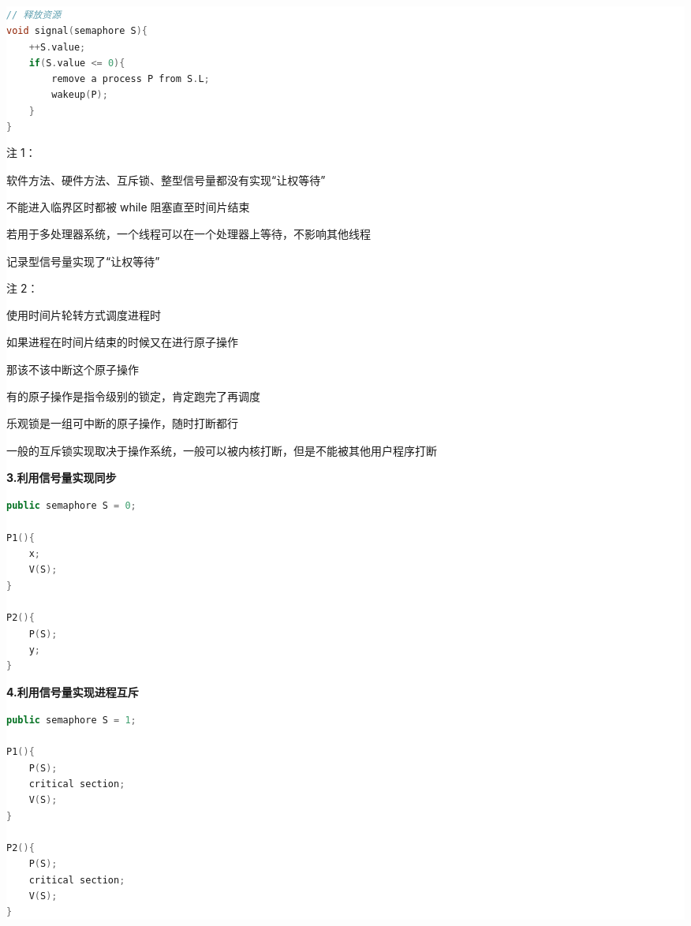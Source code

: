 ```c
// 释放资源
void signal(semaphore S){
	++S.value;
	if(S.value <= 0){
		remove a process P from S.L;
		wakeup(P);
	}
}
```

注 1：

软件方法、硬件方法、互斥锁、整型信号量都没有实现“让权等待”

不能进入临界区时都被 while 阻塞直至时间片结束

若用于多处理器系统，一个线程可以在一个处理器上等待，不影响其他线程

记录型信号量实现了“让权等待”

注 2：

使用时间片轮转方式调度进程时

如果进程在时间片结束的时候又在进行原子操作

那该不该中断这个原子操作

有的原子操作是指令级别的锁定，肯定跑完了再调度

乐观锁是一组可中断的原子操作，随时打断都行

一般的互斥锁实现取决于操作系统，一般可以被内核打断，但是不能被其他用户程序打断

**3.利用信号量实现同步**

```c++
public semaphore S = 0;

P1(){
	x;
	V(S);
}

P2(){
	P(S);
	y;
}
```

**4.利用信号量实现进程互斥**

```c++
public semaphore S = 1;

P1(){
	P(S);
	critical section;
	V(S);
}

P2(){
	P(S);
	critical section;
	V(S);
}
```
